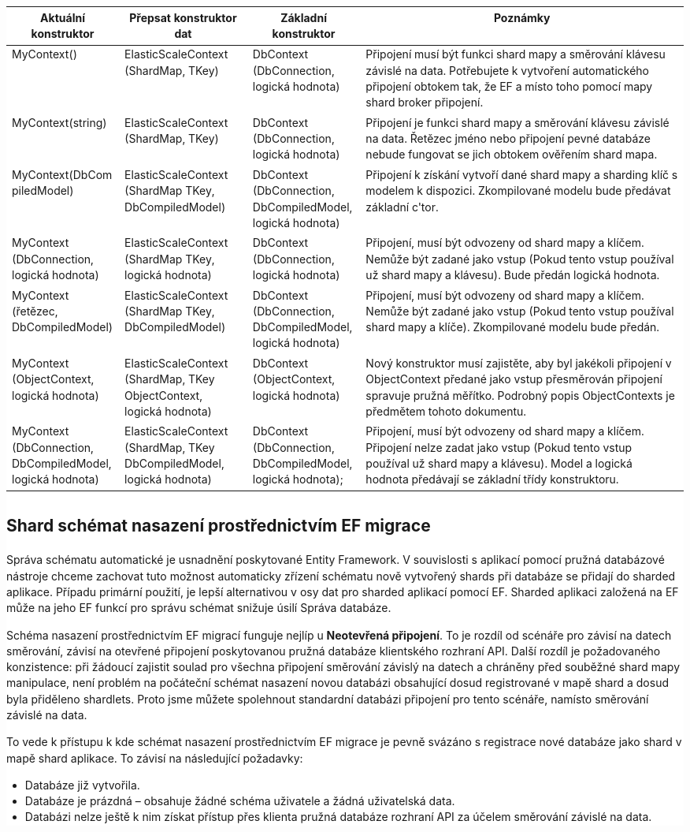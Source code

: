 
Aktuální konstruktor  | Přepsat konstruktor dat | Základní konstruktor | Poznámky
---------- | ----------- | ------------|----------
MyContext() |ElasticScaleContext (ShardMap, TKey) |DbContext (DbConnection, logická hodnota) |Připojení musí být funkci shard mapy a směrování klávesu závislé na data. Potřebujete k vytvoření automatického připojení obtokem tak, že EF a místo toho pomocí mapy shard broker připojení. 
MyContext(string)|ElasticScaleContext (ShardMap, TKey) |DbContext (DbConnection, logická hodnota) |Připojení je funkci shard mapy a směrování klávesu závislé na data. Řetězec jméno nebo připojení pevné databáze nebude fungovat se jich obtokem ověřením shard mapa. 
MyContext(DbCompiledModel) |ElasticScaleContext (ShardMap TKey, DbCompiledModel) |DbContext (DbConnection, DbCompiledModel, logická hodnota) |Připojení k získání vytvoří dané shard mapy a sharding klíč s modelem k dispozici. Zkompilované modelu bude předávat základní c'tor.
MyContext (DbConnection, logická hodnota) |ElasticScaleContext (ShardMap TKey, logická hodnota) |DbContext (DbConnection, logická hodnota) |Připojení, musí být odvozeny od shard mapy a klíčem. Nemůže být zadané jako vstup (Pokud tento vstup používal už shard mapy a klávesu). Bude předán logická hodnota. 
MyContext (řetězec, DbCompiledModel) |ElasticScaleContext (ShardMap TKey, DbCompiledModel) |DbContext (DbConnection, DbCompiledModel, logická hodnota) |Připojení, musí být odvozeny od shard mapy a klíčem. Nemůže být zadané jako vstup (Pokud tento vstup používal shard mapy a klíče). Zkompilované modelu bude předán. 
MyContext (ObjectContext, logická hodnota) |ElasticScaleContext (ShardMap, TKey ObjectContext, logická hodnota) |DbContext (ObjectContext, logická hodnota) |Nový konstruktor musí zajistěte, aby byl jakékoli připojení v ObjectContext předané jako vstup přesměrován připojení spravuje pružná měřítko. Podrobný popis ObjectContexts je předmětem tohoto dokumentu.
MyContext (DbConnection, DbCompiledModel, logická hodnota) |ElasticScaleContext (ShardMap, TKey DbCompiledModel, logická hodnota)| DbContext (DbConnection, DbCompiledModel, logická hodnota); |Připojení, musí být odvozeny od shard mapy a klíčem. Připojení nelze zadat jako vstup (Pokud tento vstup používal už shard mapy a klávesu). Model a logická hodnota předávají se základní třídy konstruktoru. 

## <a name="shard-schema-deployment-through-ef-migrations"></a>Shard schémat nasazení prostřednictvím EF migrace 

Správa schématu automatické je usnadnění poskytované Entity Framework. V souvislosti s aplikací pomocí pružná databázové nástroje chceme zachovat tuto možnost automaticky zřízení schématu nově vytvořený shards při databáze se přidají do sharded aplikace. Případu primární použití, je lepší alternativou v osy dat pro sharded aplikací pomocí EF. Sharded aplikaci založená na EF může na jeho EF funkcí pro správu schémat snižuje úsilí Správa databáze. 

Schéma nasazení prostřednictvím EF migrací funguje nejlíp u **Neotevřená připojení**. To je rozdíl od scénáře pro závisí na datech směrování, závisí na otevřené připojení poskytovanou pružná databáze klientského rozhraní API. Další rozdíl je požadovaného konzistence: při žádoucí zajistit soulad pro všechna připojení směrování závislý na datech a chráněny před souběžné shard mapy manipulace, není problém na počáteční schémat nasazení novou databázi obsahující dosud registrované v mapě shard a dosud byla přiděleno shardlets. Proto jsme můžete spolehnout standardní databázi připojení pro tento scénáře, namísto směrování závislé na data.  

To vede k přístupu k kde schémat nasazení prostřednictvím EF migrace je pevně svázáno s registrace nové databáze jako shard v mapě shard aplikace. To závisí na následující požadavky: 

* Databáze již vytvořila. 
* Databáze je prázdná – obsahuje žádné schéma uživatele a žádná uživatelská data.
* Databázi nelze ještě k nim získat přístup přes klienta pružná databáze rozhraní API za účelem směrování závislé na data. 
